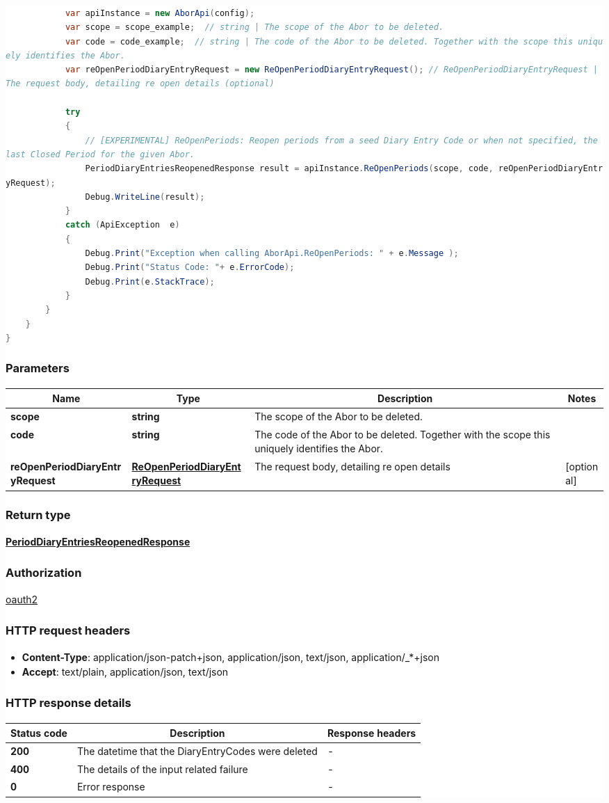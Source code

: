 ```csharp
            var apiInstance = new AborApi(config);
            var scope = scope_example;  // string | The scope of the Abor to be deleted.
            var code = code_example;  // string | The code of the Abor to be deleted. Together with the scope this uniquely identifies the Abor.
            var reOpenPeriodDiaryEntryRequest = new ReOpenPeriodDiaryEntryRequest(); // ReOpenPeriodDiaryEntryRequest | The request body, detailing re open details (optional) 

            try
            {
                // [EXPERIMENTAL] ReOpenPeriods: Reopen periods from a seed Diary Entry Code or when not specified, the last Closed Period for the given Abor.
                PeriodDiaryEntriesReopenedResponse result = apiInstance.ReOpenPeriods(scope, code, reOpenPeriodDiaryEntryRequest);
                Debug.WriteLine(result);
            }
            catch (ApiException  e)
            {
                Debug.Print("Exception when calling AborApi.ReOpenPeriods: " + e.Message );
                Debug.Print("Status Code: "+ e.ErrorCode);
                Debug.Print(e.StackTrace);
            }
        }
    }
}
```

### Parameters

Name | Type | Description  | Notes
------------- | ------------- | ------------- | -------------
 **scope** | **string**| The scope of the Abor to be deleted. | 
 **code** | **string**| The code of the Abor to be deleted. Together with the scope this uniquely identifies the Abor. | 
 **reOpenPeriodDiaryEntryRequest** | [**ReOpenPeriodDiaryEntryRequest**](ReOpenPeriodDiaryEntryRequest.md)| The request body, detailing re open details | [optional] 

### Return type

[**PeriodDiaryEntriesReopenedResponse**](PeriodDiaryEntriesReopenedResponse.md)

### Authorization

[oauth2](../README.md#oauth2)

### HTTP request headers

 - **Content-Type**: application/json-patch+json, application/json, text/json, application/_*+json
 - **Accept**: text/plain, application/json, text/json


### HTTP response details
| Status code | Description | Response headers |
|-------------|-------------|------------------|
| **200** | The datetime that the DiaryEntryCodes were deleted |  -  |
| **400** | The details of the input related failure |  -  |
| **0** | Error response |  -  |
